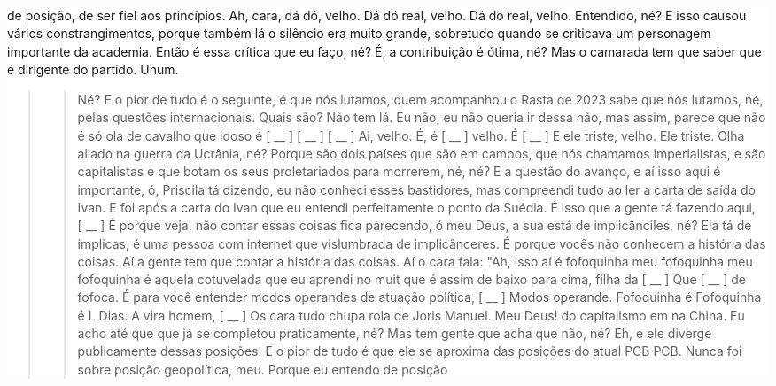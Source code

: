 de posição, de ser fiel aos princípios.
Ah, cara, dá dó, velho.
Dá dó real, velho. Dá dó real, velho.
Entendido, né? E isso causou vários
constrangimentos,
porque também lá o silêncio era muito
grande, sobretudo quando se criticava
um personagem importante da academia.
Então é essa crítica que eu faço, né? É,
a contribuição é ótima, né? Mas o
camarada tem que saber que é dirigente
do partido. Uhum.
>> Né? E o pior de tudo é o seguinte, é que
nós lutamos,
quem acompanhou o Rasta de 2023
sabe que nós lutamos, né, pelas questões
internacionais. Quais são?
Não tem lá.
>> Eu não, eu não queria ir dessa não, mas
assim, parece que não é só ola de
cavalho que idoso é [ __ ] [ __ ]
[ __ ]
Ai, velho. É, é [ __ ] velho. É [ __ ] E
ele triste, velho. Ele triste. Olha
aliado na guerra da Ucrânia, né? Porque
são dois países que são em campos, que
nós chamamos imperialistas, e são
capitalistas e que botam os seus
proletariados para morrerem, né, né? E a
questão do avanço,
>> e aí isso aqui é importante, ó, Priscila
tá dizendo, eu não conheci esses
bastidores, mas compreendi tudo ao ler a
carta de saída do Ivan. E foi após a
carta do Ivan que eu entendi
perfeitamente o ponto da Suédia. É isso
que a gente tá fazendo aqui, [ __ ]
É porque veja, não contar essas coisas
fica parecendo, ó meu Deus, a sua está
de implicânciles, né? Ela tá de
implicas, é uma pessoa com internet que
vislumbrada de implicânceres. É porque
vocês não conhecem a história das
coisas. Aí a gente tem que contar a
história das coisas. Aí o cara fala:
"Ah, isso aí é fofoquinha meu fofoquinha
meu fofoquinha é aquela cotuvelada que
eu aprendi no muit que é assim de baixo
para cima, filha da [ __ ] Que [ __ ] de
fofoca. É para você entender modos
operandes de atuação política, [ __ ]
Modos operande. Fofoquinha é Fofoquinha
é L Dias. A vira homem, [ __ ] Os cara
tudo chupa rola de Joris Manuel. Meu
Deus! do capitalismo em na China. Eu
acho até que que já se completou
praticamente, né? Mas tem gente que acha
que não, né?
>> Eh, e ele diverge publicamente dessas
posições. E o pior de tudo é que ele se
aproxima das posições do atual PCB PCB.
Nunca foi sobre posição geopolítica,
meu.
Porque eu entendo de posição